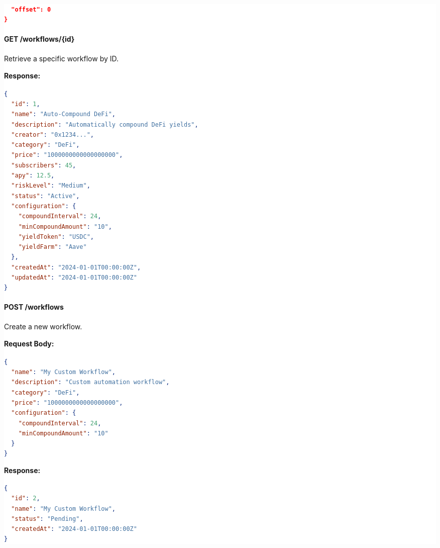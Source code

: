 ```json
  "offset": 0
}
```

#### GET /workflows/{id}
Retrieve a specific workflow by ID.

**Response:**
```json
{
  "id": 1,
  "name": "Auto-Compound DeFi",
  "description": "Automatically compound DeFi yields",
  "creator": "0x1234...",
  "category": "DeFi",
  "price": "1000000000000000000",
  "subscribers": 45,
  "apy": 12.5,
  "riskLevel": "Medium",
  "status": "Active",
  "configuration": {
    "compoundInterval": 24,
    "minCompoundAmount": "10",
    "yieldToken": "USDC",
    "yieldFarm": "Aave"
  },
  "createdAt": "2024-01-01T00:00:00Z",
  "updatedAt": "2024-01-01T00:00:00Z"
}
```

#### POST /workflows
Create a new workflow.

**Request Body:**
```json
{
  "name": "My Custom Workflow",
  "description": "Custom automation workflow",
  "category": "DeFi",
  "price": "1000000000000000000",
  "configuration": {
    "compoundInterval": 24,
    "minCompoundAmount": "10"
  }
}
```

**Response:**
```json
{
  "id": 2,
  "name": "My Custom Workflow",
  "status": "Pending",
  "createdAt": "2024-01-01T00:00:00Z"
}
```
